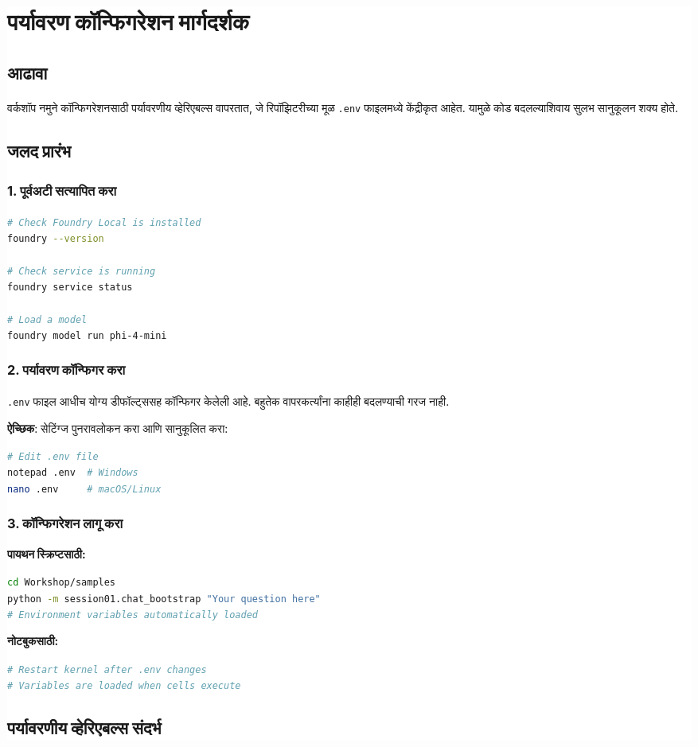 
# पर्यावरण कॉन्फिगरेशन मार्गदर्शक

## आढावा

वर्कशॉप नमुने कॉन्फिगरेशनसाठी पर्यावरणीय व्हेरिएबल्स वापरतात, जे रिपॉझिटरीच्या मूळ `.env` फाइलमध्ये केंद्रीकृत आहेत. यामुळे कोड बदलल्याशिवाय सुलभ सानुकूलन शक्य होते.

## जलद प्रारंभ

### 1. पूर्वअटी सत्यापित करा

```bash
# Check Foundry Local is installed
foundry --version

# Check service is running
foundry service status

# Load a model
foundry model run phi-4-mini
```

### 2. पर्यावरण कॉन्फिगर करा

`.env` फाइल आधीच योग्य डीफॉल्ट्ससह कॉन्फिगर केलेली आहे. बहुतेक वापरकर्त्यांना काहीही बदलण्याची गरज नाही.

**ऐच्छिक**: सेटिंग्ज पुनरावलोकन करा आणि सानुकूलित करा:
```bash
# Edit .env file
notepad .env  # Windows
nano .env     # macOS/Linux
```

### 3. कॉन्फिगरेशन लागू करा

**पायथन स्क्रिप्टसाठी:**
```bash
cd Workshop/samples
python -m session01.chat_bootstrap "Your question here"
# Environment variables automatically loaded
```

**नोटबुकसाठी:**
```python
# Restart kernel after .env changes
# Variables are loaded when cells execute
```

## पर्यावरणीय व्हेरिएबल्स संदर्भ
